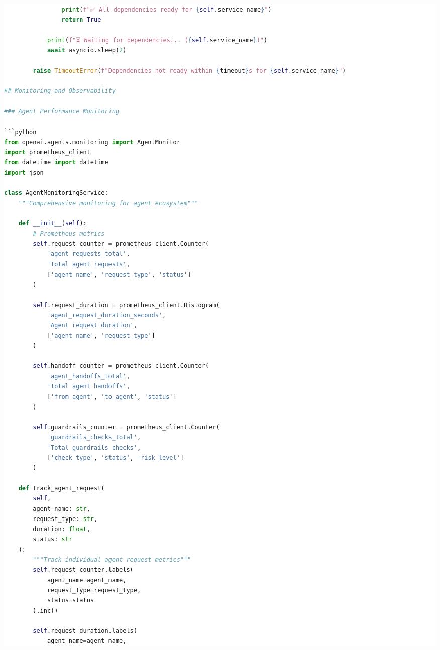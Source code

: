 ```python
                print(f"✅ All dependencies ready for {self.service_name}")
                return True

            print(f"⏳ Waiting for dependencies... ({self.service_name})")
            await asyncio.sleep(2)

        raise TimeoutError(f"Dependencies not ready within {timeout}s for {self.service_name}")

## Monitoring and Observability

### Agent Performance Monitoring

```python
from openai.agents.monitoring import AgentMonitor
import prometheus_client
from datetime import datetime
import json

class AgentMonitoringService:
    """Comprehensive monitoring for agent ecosystem"""

    def __init__(self):
        # Prometheus metrics
        self.request_counter = prometheus_client.Counter(
            'agent_requests_total',
            'Total agent requests',
            ['agent_name', 'request_type', 'status']
        )

        self.request_duration = prometheus_client.Histogram(
            'agent_request_duration_seconds',
            'Agent request duration',
            ['agent_name', 'request_type']
        )

        self.handoff_counter = prometheus_client.Counter(
            'agent_handoffs_total',
            'Total agent handoffs',
            ['from_agent', 'to_agent', 'status']
        )

        self.guardrails_counter = prometheus_client.Counter(
            'guardrails_checks_total',
            'Total guardrails checks',
            ['check_type', 'status', 'risk_level']
        )

    def track_agent_request(
        self,
        agent_name: str,
        request_type: str,
        duration: float,
        status: str
    ):
        """Track individual agent request metrics"""
        self.request_counter.labels(
            agent_name=agent_name,
            request_type=request_type,
            status=status
        ).inc()

        self.request_duration.labels(
            agent_name=agent_name,
```